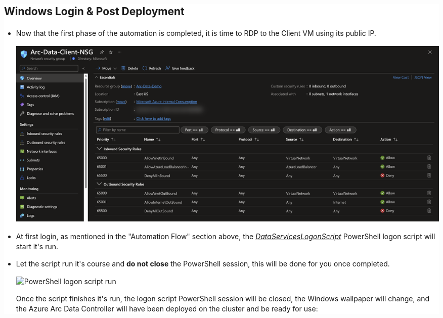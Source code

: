 ## Windows Login & Post Deployment

- Now that the first phase of the automation is completed, it is time to RDP to the Client VM using its public IP.

  ![Client VM public IP](./05.png)

- At first login, as mentioned in the "Automation Flow" section above, the [_DataServicesLogonScript_](https://github.com/microsoft/azure_arc/blob/main/azure_arc_data_jumpstart/microk8s/azure/arm_template/artifacts/DataServicesLogonScript.ps1) PowerShell logon script will start it's run.

- Let the script run it's course and **do not close** the PowerShell session, this will be done for you once completed.

  ![PowerShell logon script run](./01.gif)

  Once the script finishes it's run, the logon script PowerShell session will be closed, the Windows wallpaper will change, and the Azure Arc Data Controller will have been deployed on the cluster and be ready for use:
